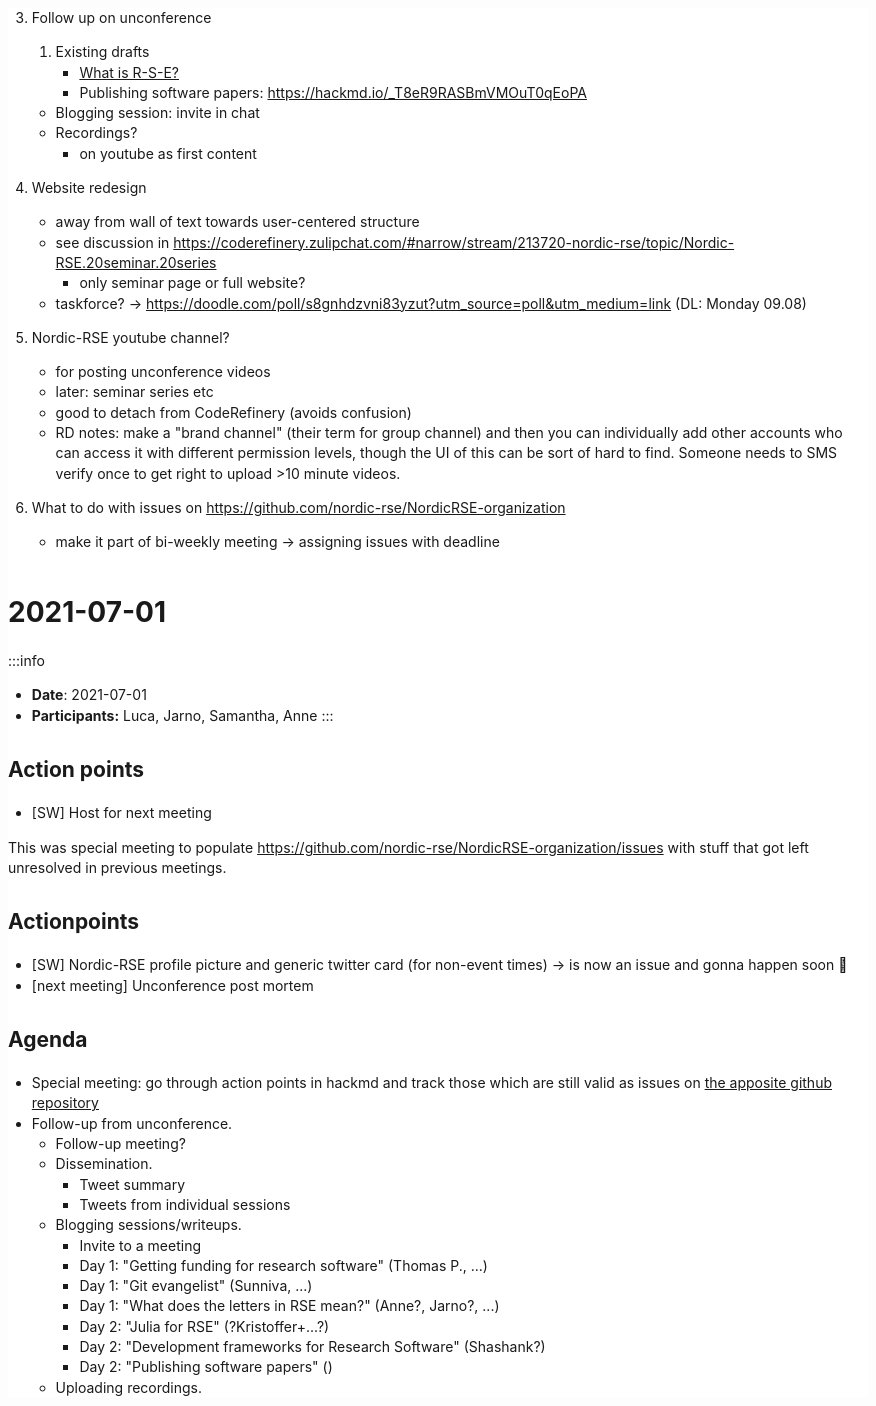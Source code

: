 3. Follow up on unconference
    1. Existing drafts
       - [What is R-S-E?](https://hackmd.io/jDxqhg13T8ebeWOnGohbeg#Blog-post)
        - Publishing software papers: https://hackmd.io/_T8eR9RASBmVMOuT0qEoPA
    - Blogging session: invite in chat
    - Recordings?
        - on youtube as first content
        
4. Website redesign
    - away from wall of text towards user-centered structure
    - see discussion in https://coderefinery.zulipchat.com/#narrow/stream/213720-nordic-rse/topic/Nordic-RSE.20seminar.20series
        - only seminar page or full website?
    - taskforce? -> https://doodle.com/poll/s8gnhdzvni83yzut?utm_source=poll&utm_medium=link (DL: Monday 09.08)

5. Nordic-RSE youtube channel?
    * for posting unconference videos
    * later: seminar series etc
    * good to detach from CodeRefinery (avoids confusion)
    * RD notes: make a "brand channel" (their term for group channel) and then you can individually add other accounts who can access it with different permission levels, though the UI of this can be sort of hard to find.  Someone needs to SMS verify once to get right to upload >10 minute videos.

6. What to do with issues on https://github.com/nordic-rse/NordicRSE-organization
    - make it part of bi-weekly meeting -> assigning issues with deadline


# 2021-07-01
:::info
* **Date**: 2021-07-01 
* **Participants:** Luca, Jarno, Samantha, Anne
:::
## Action points

- [SW] Host for next meeting

This was special meeting to populate https://github.com/nordic-rse/NordicRSE-organization/issues with stuff that got left unresolved in previous meetings. 

## Actionpoints

* [SW] Nordic-RSE profile picture and generic twitter card (for non-event times) -> is now an issue and gonna happen soon :snail:
* [next meeting] Unconference post mortem

## Agenda

- Special meeting: go through action points in hackmd and track those which are still valid as issues on [the apposite github repository](https://github.com/nordic-rse/NordicRSE-organization/issues)
- Follow-up from unconference.
    - Follow-up meeting?
    - Dissemination.
        - Tweet summary
        - Tweets from individual sessions
    - Blogging sessions/writeups.
        - Invite to a meeting
        - Day 1: "Getting funding for research software" (Thomas P., ...)
        - Day 1: "Git evangelist" (Sunniva, ...)
        - Day 1: "What does the letters in RSE mean?" (Anne?, Jarno?, ...)
        - Day 2: "Julia for RSE" (?Kristoffer+...?)
        - Day 2: "Development frameworks for Research Software" (Shashank?)
        - Day 2: "Publishing software papers" ()
    - Uploading recordings.